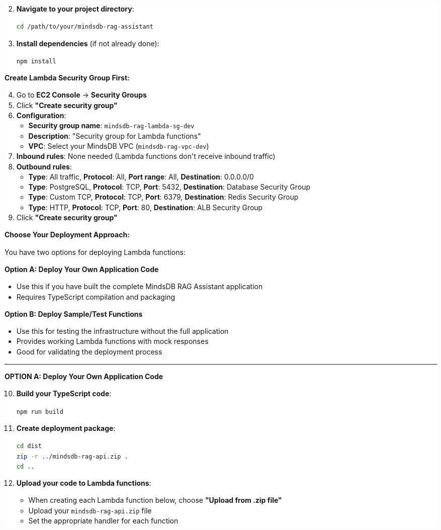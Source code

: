 2. **Navigate to your project directory**:
   ```bash
   cd /path/to/your/mindsdb-rag-assistant
   ```

3. **Install dependencies** (if not already done):
   ```bash
   npm install
   ```

**Create Lambda Security Group First:**

4. Go to **EC2 Console** → **Security Groups**
5. Click **"Create security group"**
6. **Configuration**:
   - **Security group name**: `mindsdb-rag-lambda-sg-dev`
   - **Description**: "Security group for Lambda functions"
   - **VPC**: Select your MindsDB VPC (`mindsdb-rag-vpc-dev`)
7. **Inbound rules**: None needed (Lambda functions don't receive inbound traffic)
8. **Outbound rules**: 
   - **Type**: All traffic, **Protocol**: All, **Port range**: All, **Destination**: 0.0.0.0/0
   - **Type**: PostgreSQL, **Protocol**: TCP, **Port**: 5432, **Destination**: Database Security Group
   - **Type**: Custom TCP, **Protocol**: TCP, **Port**: 6379, **Destination**: Redis Security Group
   - **Type**: HTTP, **Protocol**: TCP, **Port**: 80, **Destination**: ALB Security Group
9. Click **"Create security group"**

**Choose Your Deployment Approach:**

You have two options for deploying Lambda functions:

**Option A: Deploy Your Own Application Code**
- Use this if you have built the complete MindsDB RAG Assistant application
- Requires TypeScript compilation and packaging

**Option B: Deploy Sample/Test Functions** 
- Use this for testing the infrastructure without the full application
- Provides working Lambda functions with mock responses
- Good for validating the deployment process

---

**OPTION A: Deploy Your Own Application Code**

10. **Build your TypeScript code**:
    ```bash
    npm run build
    ```

11. **Create deployment package**:
    ```bash
    cd dist
    zip -r ../mindsdb-rag-api.zip .
    cd ..
    ```

12. **Upload your code to Lambda functions**:
    - When creating each Lambda function below, choose **"Upload from .zip file"**
    - Upload your `mindsdb-rag-api.zip` file
    - Set the appropriate handler for each function
